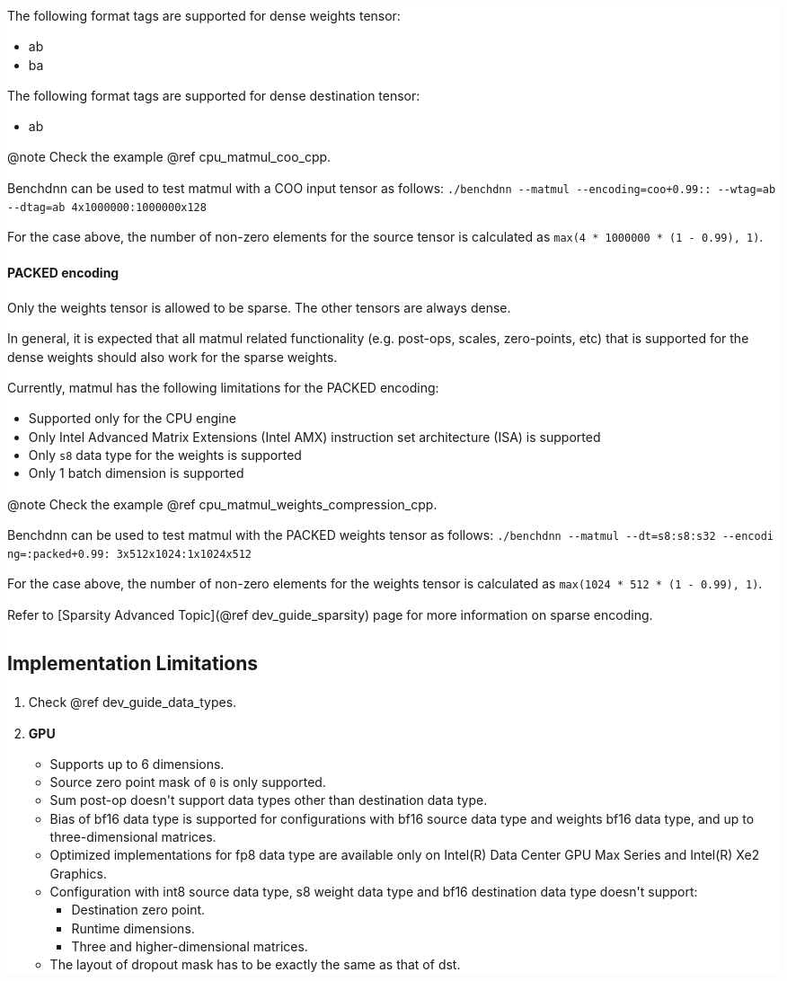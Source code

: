 The following format tags are supported for dense weights tensor:

* ab
* ba

The following format tags are supported for dense destination tensor:

* ab

@note Check the example @ref cpu_matmul_coo_cpp.

Benchdnn can be used to test matmul with a COO input tensor as follows:
`./benchdnn --matmul --encoding=coo+0.99:: --wtag=ab --dtag=ab 4x1000000:1000000x128`

For the case above, the number of non-zero elements for the source tensor is
calculated as `max(4 * 1000000 * (1 - 0.99), 1)`.

#### PACKED encoding

Only the weights tensor is allowed to be sparse. The other tensors
are always dense.

In general, it is expected that all matmul related functionality (e.g. post-ops,
scales, zero-points, etc) that is supported for the dense weights should
also work for the sparse weights.

Currently, matmul has the following limitations for the PACKED encoding:
* Supported only for the CPU engine
* Only Intel Advanced Matrix Extensions (Intel AMX) instruction set
architecture (ISA) is supported
* Only `s8` data type for the weights is supported
* Only 1 batch dimension is supported

@note Check the example @ref cpu_matmul_weights_compression_cpp.

Benchdnn can be used to test matmul with the PACKED weights tensor as follows:
`./benchdnn --matmul --dt=s8:s8:s32 --encoding=:packed+0.99: 3x512x1024:1x1024x512`

For the case above, the number of non-zero elements for the weights tensor is
calculated as `max(1024 * 512 * (1 - 0.99), 1)`.

Refer to [Sparsity Advanced Topic](@ref dev_guide_sparsity) page for more
information on sparse encoding.

## Implementation Limitations

1. Check @ref dev_guide_data_types.

2. **GPU**
   - Supports up to 6 dimensions.
   - Source zero point mask of `0` is only supported.
   - Sum post-op doesn't support data types other than destination data type.
   - Bias of bf16 data type is supported for configurations with bf16 source data
     type and weights bf16 data type, and up to three-dimensional matrices.
   - Optimized implementations for fp8 data type are available only on Intel(R)
     Data Center GPU Max Series and Intel(R) Xe2 Graphics.
   - Configuration with int8 source data type, s8 weight data type and bf16
     destination data type doesn't support:
     * Destination zero point.
     * Runtime dimensions.
     * Three and higher-dimensional matrices.
   - The layout of dropout mask has to be exactly the same as that of dst.
